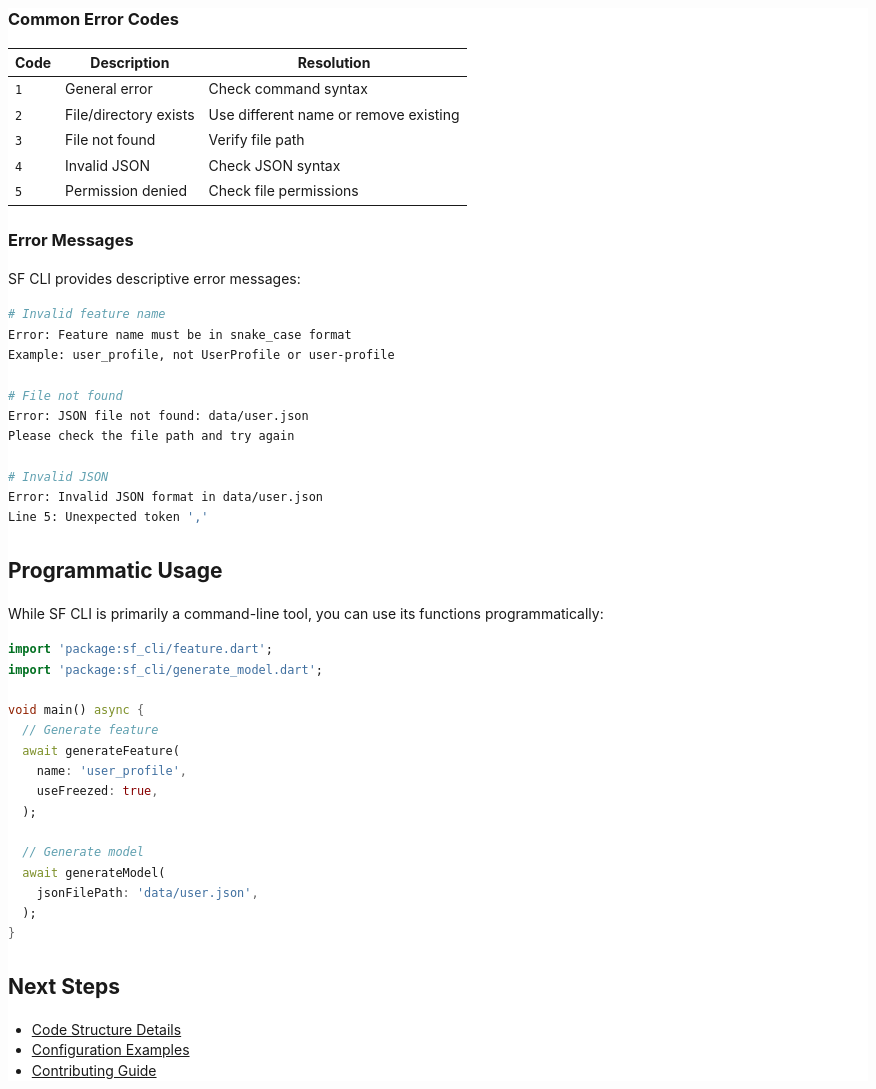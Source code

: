 ### Common Error Codes

| Code | Description | Resolution |
|------|-------------|------------|
| `1` | General error | Check command syntax |
| `2` | File/directory exists | Use different name or remove existing |
| `3` | File not found | Verify file path |
| `4` | Invalid JSON | Check JSON syntax |
| `5` | Permission denied | Check file permissions |

### Error Messages

SF CLI provides descriptive error messages:

```bash
# Invalid feature name
Error: Feature name must be in snake_case format
Example: user_profile, not UserProfile or user-profile

# File not found
Error: JSON file not found: data/user.json
Please check the file path and try again

# Invalid JSON
Error: Invalid JSON format in data/user.json
Line 5: Unexpected token ','
```

## Programmatic Usage

While SF CLI is primarily a command-line tool, you can use its functions programmatically:

```dart
import 'package:sf_cli/feature.dart';
import 'package:sf_cli/generate_model.dart';

void main() async {
  // Generate feature
  await generateFeature(
    name: 'user_profile',
    useFreezed: true,
  );
  
  // Generate model
  await generateModel(
    jsonFilePath: 'data/user.json',
  );
}
```

## Next Steps

- [Code Structure Details](api/code-structure.md)
- [Configuration Examples](configuration.md)
- [Contributing Guide](contributing.md)
